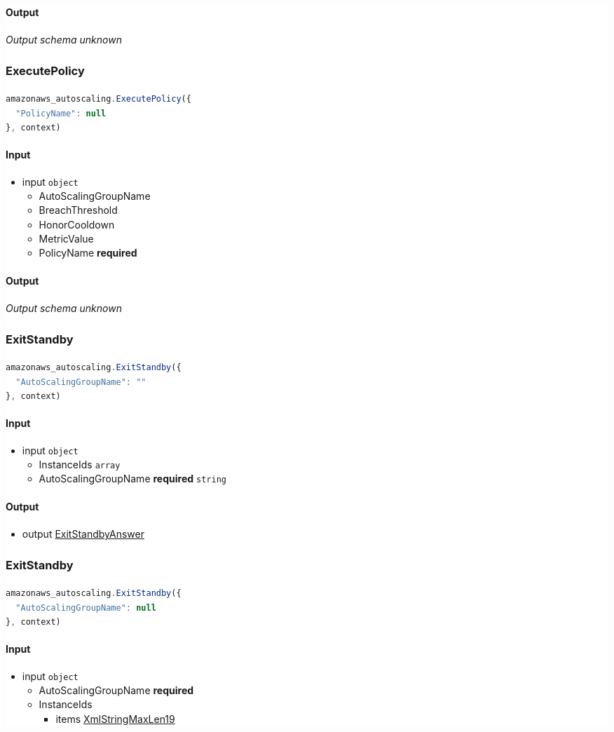 #### Output
*Output schema unknown*

### ExecutePolicy



```js
amazonaws_autoscaling.ExecutePolicy({
  "PolicyName": null
}, context)
```

#### Input
* input `object`
  * AutoScalingGroupName
  * BreachThreshold
  * HonorCooldown
  * MetricValue
  * PolicyName **required**

#### Output
*Output schema unknown*

### ExitStandby



```js
amazonaws_autoscaling.ExitStandby({
  "AutoScalingGroupName": ""
}, context)
```

#### Input
* input `object`
  * InstanceIds `array`
  * AutoScalingGroupName **required** `string`

#### Output
* output [ExitStandbyAnswer](#exitstandbyanswer)

### ExitStandby



```js
amazonaws_autoscaling.ExitStandby({
  "AutoScalingGroupName": null
}, context)
```

#### Input
* input `object`
  * AutoScalingGroupName **required**
  * InstanceIds
    * items [XmlStringMaxLen19](#xmlstringmaxlen19)
